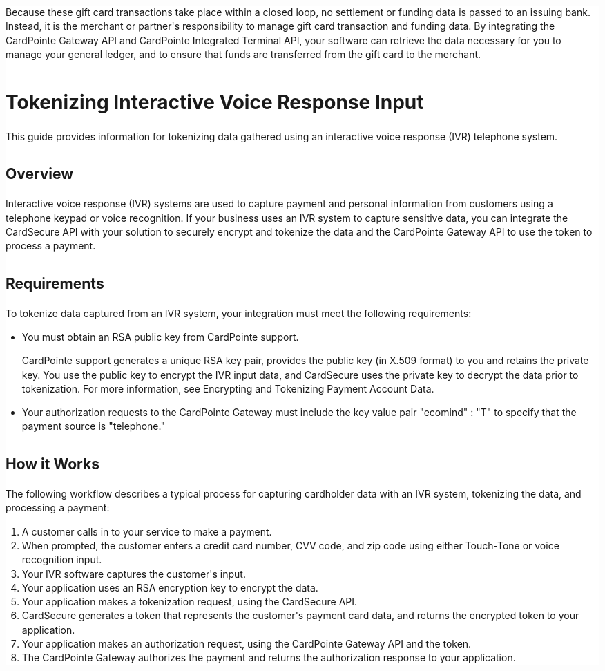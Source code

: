 Because these gift card transactions take place within a closed loop, no settlement or funding data is passed to an issuing bank. Instead, it is the merchant or partner's responsibility to manage gift card transaction and funding data. By integrating the CardPointe Gateway API and CardPointe Integrated Terminal API, your software can retrieve the data necessary for you to manage your general ledger, and to ensure that funds are transferred from the gift card to the merchant.

# Tokenizing Interactive Voice Response Input

This guide provides information for tokenizing data gathered using an interactive voice response (IVR) telephone system.

## Overview

Interactive voice response (IVR) systems are used to capture payment and personal information from customers using a telephone keypad or voice recognition. If your business uses an IVR system to capture sensitive data, you can integrate the CardSecure API with your solution to securely encrypt and tokenize the data and the CardPointe Gateway API to use the token to process a payment.

## Requirements

To tokenize data captured from an IVR system, your integration must meet the following requirements:

- You must obtain an RSA public key from CardPointe support.
  
  CardPointe support generates a unique RSA key pair, provides the public key (in X.509 format) to you and retains the private key. You use the public key to encrypt the IVR input   data, and CardSecure uses the private key to decrypt the data prior to tokenization. For more information, see Encrypting and Tokenizing Payment Account Data.
- Your authorization requests to the CardPointe Gateway must include the key value pair "ecomind" : "T" to specify that the payment source is "telephone."

## How it Works

The following workflow describes a typical process for capturing cardholder data with an IVR system, tokenizing the data, and processing a payment:

1) A customer calls in to your service to make a payment.
2) When prompted, the customer enters a credit card number, CVV code, and zip code using either Touch-Tone or voice recognition input.
3) Your IVR software captures the customer's input. 
4) Your application uses an RSA encryption key to encrypt the data.
5) Your application makes a tokenization request, using the CardSecure API.
6) CardSecure generates a token that represents the customer's payment card data, and returns the encrypted token to your application.
7) Your application makes an authorization request, using the CardPointe Gateway API and the token.
8) The CardPointe Gateway authorizes the payment and returns the authorization response to your application.
